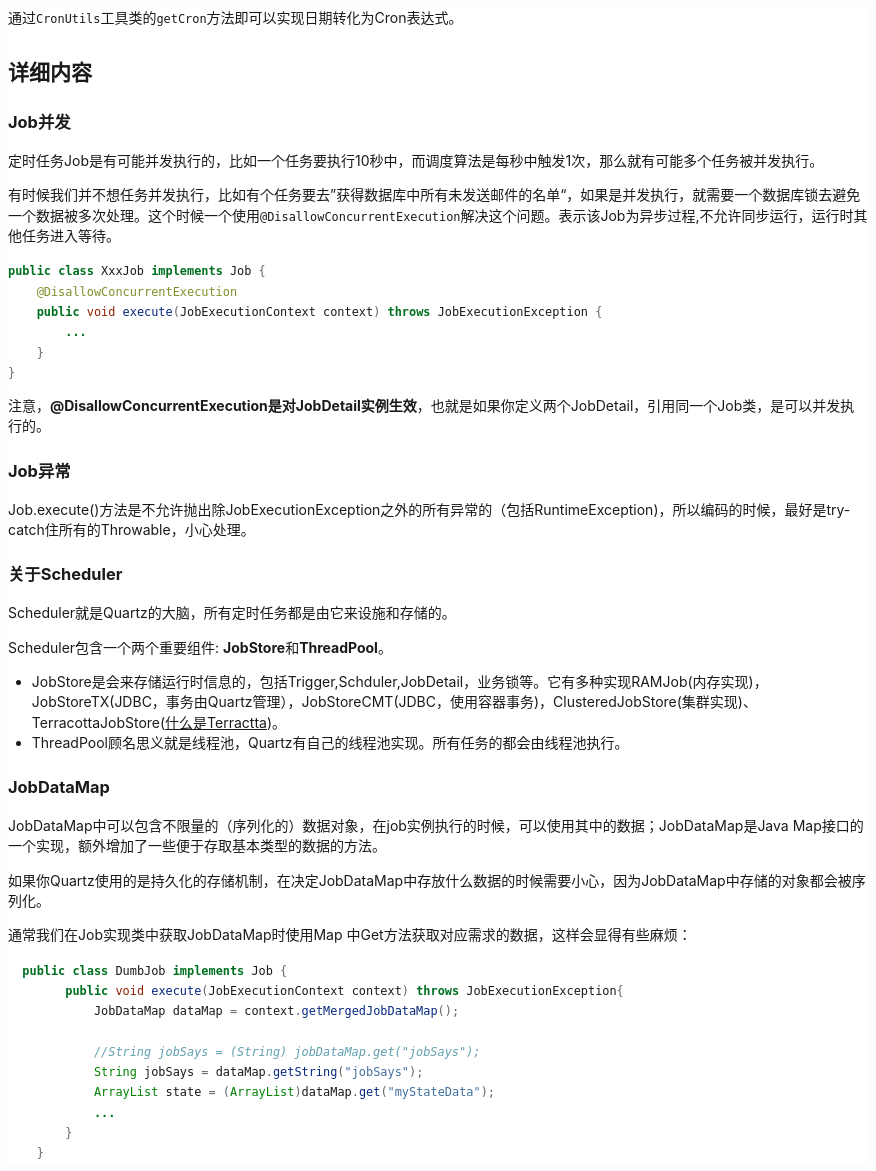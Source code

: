 通过`CronUtils`工具类的`getCron`方法即可以实现日期转化为Cron表达式。



## 详细内容

### Job并发

定时任务Job是有可能并发执行的，比如一个任务要执行10秒中，而调度算法是每秒中触发1次，那么就有可能多个任务被并发执行。

有时候我们并不想任务并发执行，比如有个任务要去”获得数据库中所有未发送邮件的名单“，如果是并发执行，就需要一个数据库锁去避免一个数据被多次处理。这个时候一个使用`@DisallowConcurrentExecution`解决这个问题。表示该Job为异步过程,不允许同步运行，运行时其他任务进入等待。

```java
public class XxxJob implements Job {
    @DisallowConcurrentExecution
    public void execute(JobExecutionContext context) throws JobExecutionException {
        ...
    }
}
```

注意，**@DisallowConcurrentExecution是对JobDetail实例生效**，也就是如果你定义两个JobDetail，引用同一个Job类，是可以并发执行的。

### Job异常

Job.execute()方法是不允许抛出除JobExecutionException之外的所有异常的（包括RuntimeException)，所以编码的时候，最好是try-catch住所有的Throwable，小心处理。

### 关于Scheduler

Scheduler就是Quartz的大脑，所有定时任务都是由它来设施和存储的。

Scheduler包含一个两个重要组件: **JobStore**和**ThreadPool**。

- JobStore是会来存储运行时信息的，包括Trigger,Schduler,JobDetail，业务锁等。它有多种实现RAMJob(内存实现)，JobStoreTX(JDBC，事务由Quartz管理），JobStoreCMT(JDBC，使用容器事务)，ClusteredJobStore(集群实现)、TerracottaJobStore([什么是Terractta](http://yale.iteye.com/blog/1541612))。
- ThreadPool顾名思义就是线程池，Quartz有自己的线程池实现。所有任务的都会由线程池执行。



### JobDataMap

JobDataMap中可以包含不限量的（序列化的）数据对象，在job实例执行的时候，可以使用其中的数据；JobDataMap是Java Map接口的一个实现，额外增加了一些便于存取基本类型的数据的方法。

如果你Quartz使用的是持久化的存储机制，在决定JobDataMap中存放什么数据的时候需要小心，因为JobDataMap中存储的对象都会被序列化。

通常我们在Job实现类中获取JobDataMap时使用Map 中Get方法获取对应需求的数据，这样会显得有些麻烦：

```java
  public class DumbJob implements Job {
        public void execute(JobExecutionContext context) throws JobExecutionException{
            JobDataMap dataMap = context.getMergedJobDataMap();
			
            //String jobSays = (String) jobDataMap.get("jobSays");
            String jobSays = dataMap.getString("jobSays");
            ArrayList state = (ArrayList)dataMap.get("myStateData");
            ...
        }
    }
```
